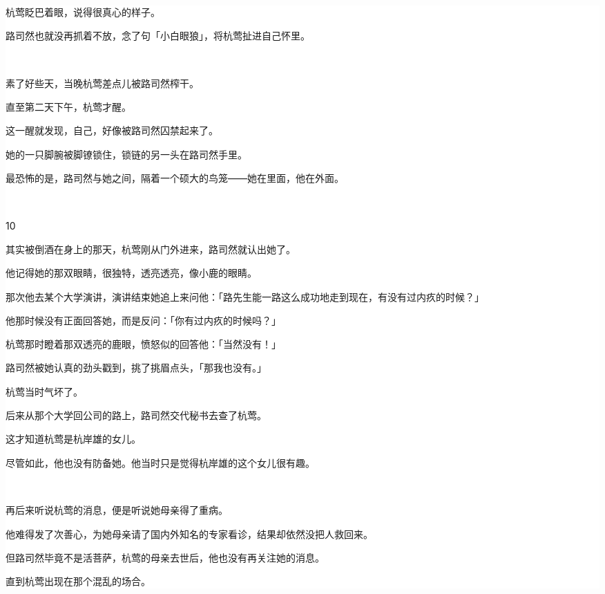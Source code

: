 
杭莺眨巴着眼，说得很真心的样子。


路司然也就没再抓着不放，念了句「小白眼狼」，将杭莺扯进自己怀里。


 


素了好些天，当晚杭莺差点儿被路司然榨干。


直至第二天下午，杭莺才醒。


这一醒就发现，自己，好像被路司然囚禁起来了。


她的一只脚腕被脚镣锁住，锁链的另一头在路司然手里。


最恐怖的是，路司然与她之间，隔着一个硕大的鸟笼——她在里面，他在外面。


 


10


其实被倒酒在身上的那天，杭莺刚从门外进来，路司然就认出她了。


他记得她的那双眼睛，很独特，透亮透亮，像小鹿的眼睛。


那次他去某个大学演讲，演讲结束她追上来问他：「路先生能一路这么成功地走到现在，有没有过内疚的时候？」


他那时候没有正面回答她，而是反问：「你有过内疚的时候吗？」


杭莺那时瞪着那双透亮的鹿眼，愤怒似的回答他：「当然没有！」


路司然被她认真的劲头戳到，挑了挑眉点头，「那我也没有。」


杭莺当时气坏了。


后来从那个大学回公司的路上，路司然交代秘书去查了杭莺。


这才知道杭莺是杭岸雄的女儿。


尽管如此，他也没有防备她。他当时只是觉得杭岸雄的这个女儿很有趣。


 


再后来听说杭莺的消息，便是听说她母亲得了重病。


他难得发了次善心，为她母亲请了国内外知名的专家看诊，结果却依然没把人救回来。


但路司然毕竟不是活菩萨，杭莺的母亲去世后，他也没有再关注她的消息。


直到杭莺出现在那个混乱的场合。
